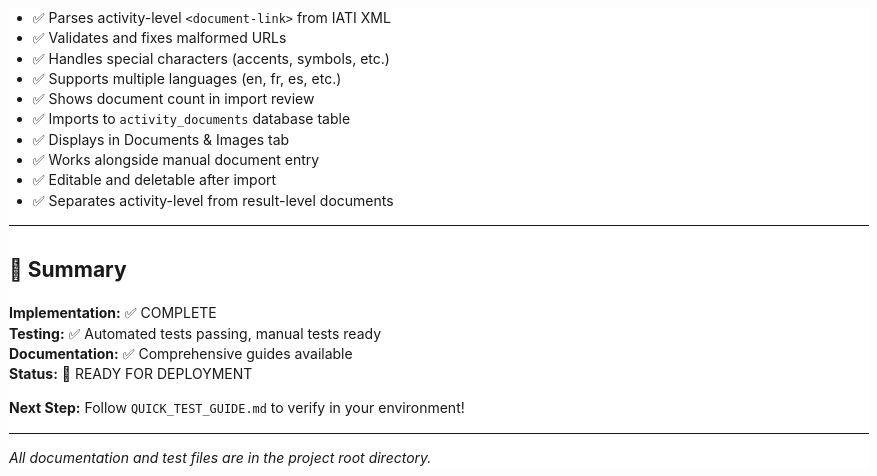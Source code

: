 - ✅ Parses activity-level `<document-link>` from IATI XML
- ✅ Validates and fixes malformed URLs
- ✅ Handles special characters (accents, symbols, etc.)
- ✅ Supports multiple languages (en, fr, es, etc.)
- ✅ Shows document count in import review
- ✅ Imports to `activity_documents` database table
- ✅ Displays in Documents & Images tab
- ✅ Works alongside manual document entry
- ✅ Editable and deletable after import
- ✅ Separates activity-level from result-level documents

---

## 🎉 Summary

**Implementation:** ✅ COMPLETE  
**Testing:** ✅ Automated tests passing, manual tests ready  
**Documentation:** ✅ Comprehensive guides available  
**Status:** 🚀 READY FOR DEPLOYMENT  

**Next Step:** Follow `QUICK_TEST_GUIDE.md` to verify in your environment!

---

*All documentation and test files are in the project root directory.*

